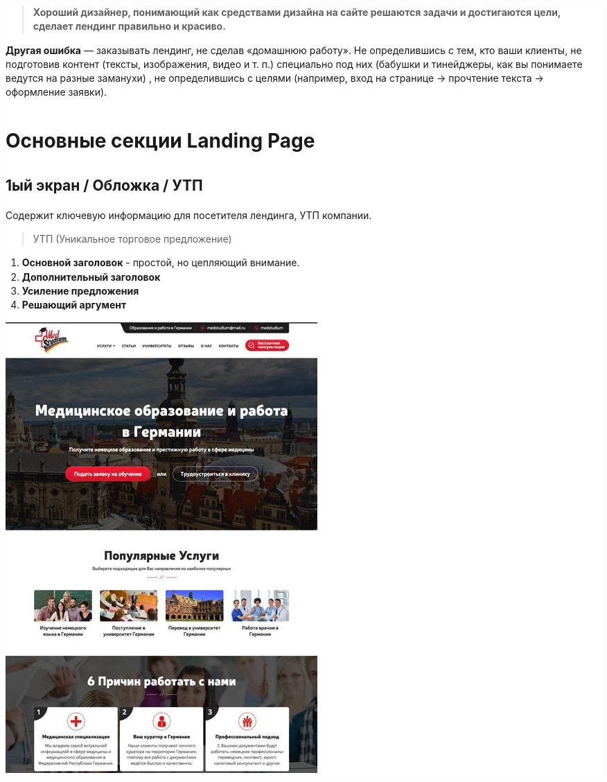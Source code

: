 > **Хороший дизайнер, понимающий как средствами дизайна на сайте решаются задачи и достигаются цели, сделает лендинг правильно и красиво.**

**Другая ошибка** — заказывать лендинг, не сделав «домашнюю работу». Не определившись с тем, кто ваши клиенты, не подготовив контент (тексты, изображения, видео и т. п.) специально под них (бабушки и тинейджеры, как вы понимаете ведутся на разные заманухи) , не определившись с целями (например, вход на странице → прочтение текста → оформление заявки).

# Основные секции Landing Page
## 1ый экран / Обложка / УТП

Содержит ключевую информацию для посетителя лендинга, УТП компании.
> УТП (Уникальное торговое предложение)
1. **Основной заголовок** - простой, но цепляющий внимание.
2. **Дополнительный заголовок**
3. **Усиление предложения**
4. **Решающий аргумент**


![lp-1](/images/2019/03/lp-1.png)
